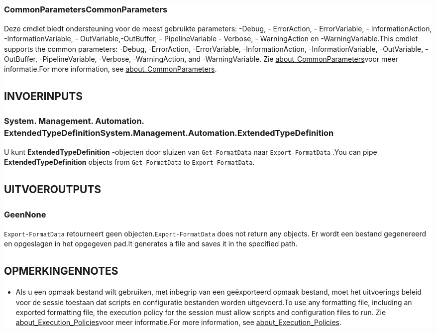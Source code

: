 ### <span data-ttu-id="160e0-164">CommonParameters</span><span class="sxs-lookup"><span data-stu-id="160e0-164">CommonParameters</span></span>

<span data-ttu-id="160e0-165">Deze cmdlet biedt ondersteuning voor de meest gebruikte parameters: -Debug, - ErrorAction, - ErrorVariable, - InformationAction, -InformationVariable, - OutVariable,-OutBuffer, - PipelineVariable - Verbose, - WarningAction en -WarningVariable.</span><span class="sxs-lookup"><span data-stu-id="160e0-165">This cmdlet supports the common parameters: -Debug, -ErrorAction, -ErrorVariable, -InformationAction, -InformationVariable, -OutVariable, -OutBuffer, -PipelineVariable, -Verbose, -WarningAction, and -WarningVariable.</span></span> <span data-ttu-id="160e0-166">Zie [about_CommonParameters](https://go.microsoft.com/fwlink/?LinkID=113216)voor meer informatie.</span><span class="sxs-lookup"><span data-stu-id="160e0-166">For more information, see [about_CommonParameters](https://go.microsoft.com/fwlink/?LinkID=113216).</span></span>

## <span data-ttu-id="160e0-167">INVOER</span><span class="sxs-lookup"><span data-stu-id="160e0-167">INPUTS</span></span>

### <span data-ttu-id="160e0-168">System. Management. Automation. ExtendedTypeDefinition</span><span class="sxs-lookup"><span data-stu-id="160e0-168">System.Management.Automation.ExtendedTypeDefinition</span></span>

<span data-ttu-id="160e0-169">U kunt **ExtendedTypeDefinition** -objecten door sluizen van `Get-FormatData` naar `Export-FormatData` .</span><span class="sxs-lookup"><span data-stu-id="160e0-169">You can pipe **ExtendedTypeDefinition** objects from `Get-FormatData` to `Export-FormatData`.</span></span>

## <span data-ttu-id="160e0-170">UITVOER</span><span class="sxs-lookup"><span data-stu-id="160e0-170">OUTPUTS</span></span>

### <span data-ttu-id="160e0-171">Geen</span><span class="sxs-lookup"><span data-stu-id="160e0-171">None</span></span>

<span data-ttu-id="160e0-172">`Export-FormatData` retourneert geen objecten.</span><span class="sxs-lookup"><span data-stu-id="160e0-172">`Export-FormatData` does not return any objects.</span></span>
<span data-ttu-id="160e0-173">Er wordt een bestand gegenereerd en opgeslagen in het opgegeven pad.</span><span class="sxs-lookup"><span data-stu-id="160e0-173">It generates a file and saves it in the specified path.</span></span>

## <span data-ttu-id="160e0-174">OPMERKINGEN</span><span class="sxs-lookup"><span data-stu-id="160e0-174">NOTES</span></span>

- <span data-ttu-id="160e0-175">Als u een opmaak bestand wilt gebruiken, met inbegrip van een geëxporteerd opmaak bestand, moet het uitvoerings beleid voor de sessie toestaan dat scripts en configuratie bestanden worden uitgevoerd.</span><span class="sxs-lookup"><span data-stu-id="160e0-175">To use any formatting file, including an exported formatting file, the execution policy for the session must allow scripts and configuration files to run.</span></span> <span data-ttu-id="160e0-176">Zie [about_Execution_Policies](../Microsoft.PowerShell.Core/About/about_Execution_Policies.md)voor meer informatie.</span><span class="sxs-lookup"><span data-stu-id="160e0-176">For more information, see [about_Execution_Policies](../Microsoft.PowerShell.Core/About/about_Execution_Policies.md).</span></span>
